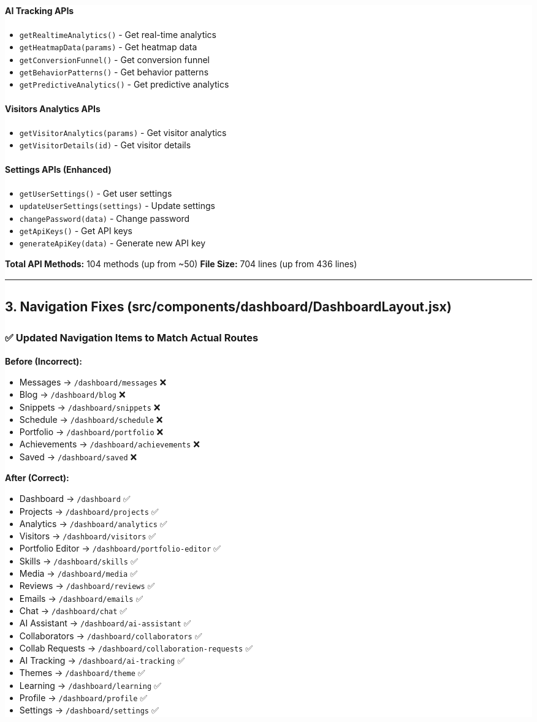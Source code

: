 #### AI Tracking APIs
- `getRealtimeAnalytics()` - Get real-time analytics
- `getHeatmapData(params)` - Get heatmap data
- `getConversionFunnel()` - Get conversion funnel
- `getBehaviorPatterns()` - Get behavior patterns
- `getPredictiveAnalytics()` - Get predictive analytics

#### Visitors Analytics APIs
- `getVisitorAnalytics(params)` - Get visitor analytics
- `getVisitorDetails(id)` - Get visitor details

#### Settings APIs (Enhanced)
- `getUserSettings()` - Get user settings
- `updateUserSettings(settings)` - Update settings
- `changePassword(data)` - Change password
- `getApiKeys()` - Get API keys
- `generateApiKey(data)` - Generate new API key

**Total API Methods:** 104 methods (up from ~50)
**File Size:** 704 lines (up from 436 lines)

---

## 3. Navigation Fixes (src/components/dashboard/DashboardLayout.jsx)

### ✅ Updated Navigation Items to Match Actual Routes

**Before (Incorrect):**
- Messages → `/dashboard/messages` ❌
- Blog → `/dashboard/blog` ❌
- Snippets → `/dashboard/snippets` ❌
- Schedule → `/dashboard/schedule` ❌
- Portfolio → `/dashboard/portfolio` ❌
- Achievements → `/dashboard/achievements` ❌
- Saved → `/dashboard/saved` ❌

**After (Correct):**
- Dashboard → `/dashboard` ✅
- Projects → `/dashboard/projects` ✅
- Analytics → `/dashboard/analytics` ✅
- Visitors → `/dashboard/visitors` ✅
- Portfolio Editor → `/dashboard/portfolio-editor` ✅
- Skills → `/dashboard/skills` ✅
- Media → `/dashboard/media` ✅
- Reviews → `/dashboard/reviews` ✅
- Emails → `/dashboard/emails` ✅
- Chat → `/dashboard/chat` ✅
- AI Assistant → `/dashboard/ai-assistant` ✅
- Collaborators → `/dashboard/collaborators` ✅
- Collab Requests → `/dashboard/collaboration-requests` ✅
- AI Tracking → `/dashboard/ai-tracking` ✅
- Themes → `/dashboard/theme` ✅
- Learning → `/dashboard/learning` ✅
- Profile → `/dashboard/profile` ✅
- Settings → `/dashboard/settings` ✅
